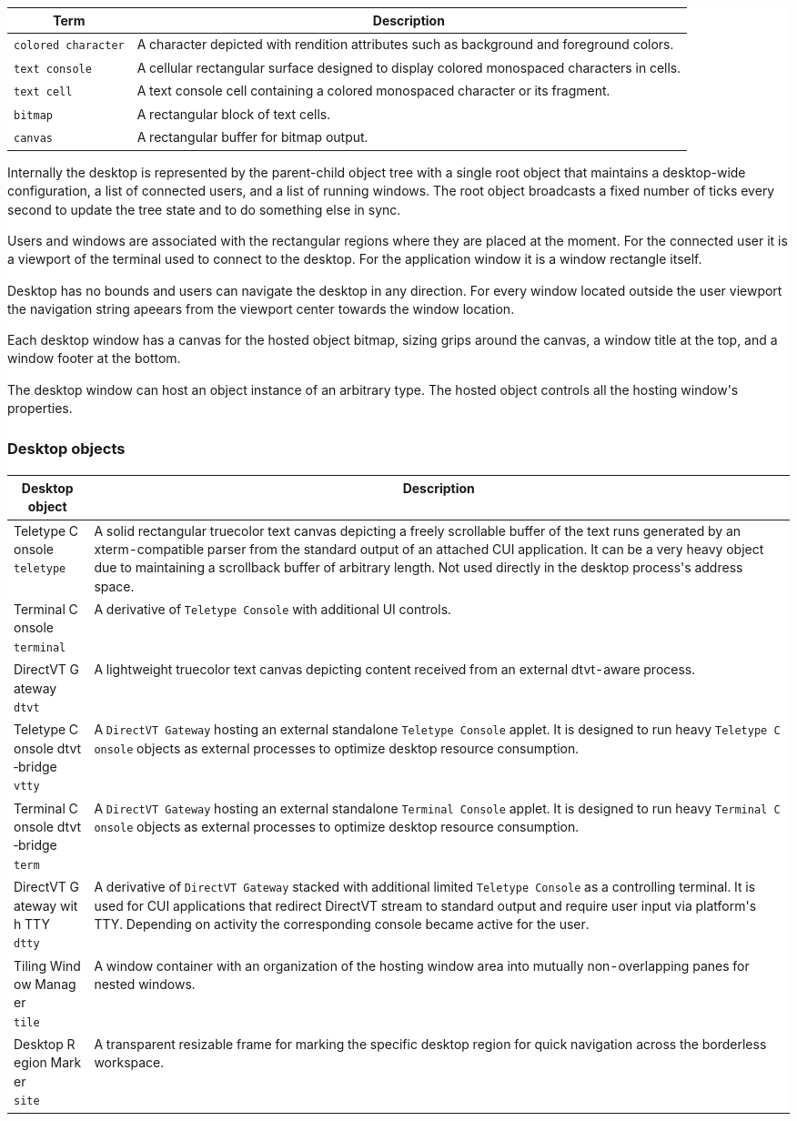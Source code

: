  Term               | Description
--------------------|---------------
`colored character` | A character depicted with rendition attributes such as background and foreground colors.
`text console`      | A cellular rectangular surface designed to display colored monospaced characters in cells.
`text cell`         | A text console cell containing a colored monospaced character or its fragment.
`bitmap`            | A rectangular block of text cells.
`canvas`            | A rectangular buffer for bitmap output.

Internally the desktop is represented by the parent-child object tree with a single root object that maintains a desktop-wide configuration, a list of connected users, and a list of running windows. The root object broadcasts a fixed number of ticks every second to update the tree state and to do something else in sync.

Users and windows are associated with the rectangular regions where they are placed at the moment. For the connected user it is a viewport of the terminal used to connect to the desktop. For the application window it is a window rectangle itself.

Desktop has no bounds and users can navigate the desktop in any direction. For every window located outside the user viewport the navigation string apeears from the viewport center towards the window location.

Each desktop window has a canvas for the hosted object bitmap, sizing grips around the canvas, a window title at the top, and a window footer at the bottom.

The desktop window can host an object instance of an arbitrary type. The hosted object controls all the hosting window's properties.

### Desktop objects

Desktop object                          | Description
----------------------------------------|----------------------
Teletype Console<br>`teletype`          | A solid rectangular truecolor text canvas depicting a freely scrollable buffer of the text runs generated by an xterm-compatible parser from the standard output of an attached CUI application. It can be a very heavy object due to maintaining a scrollback buffer of arbitrary length. Not used directly in the desktop process's address space.
Terminal Console<br>`terminal`          | A derivative of `Teletype Console` with additional UI controls.
DirectVT Gateway<br>`dtvt`              | A lightweight truecolor text canvas depicting content received from an external dtvt-aware process.
Teletype Console dtvt‑bridge<br>`vtty`  | A `DirectVT Gateway` hosting an external standalone `Teletype Console` applet. It is designed to run heavy `Teletype Console` objects as external processes to optimize desktop resource consumption.
Terminal Console dtvt‑bridge<br>`term`  | A `DirectVT Gateway` hosting an external standalone `Terminal Console` applet. It is designed to run heavy `Terminal Console` objects as external processes to optimize desktop resource consumption.
DirectVT Gateway with TTY<br>`dtty`     | A derivative of `DirectVT Gateway` stacked with additional limited `Teletype Console` as a controlling terminal. It is used for CUI applications that redirect DirectVT stream to standard output and require user input via platform's TTY. Depending on activity the corresponding console became active for the user.
Tiling Window Manager<br>`tile`         | A window container with an organization of the hosting window area into mutually non-overlapping panes for nested windows.
Desktop Region Marker<br>`site`         | A transparent resizable frame for marking the specific desktop region for quick navigation across the borderless workspace.
